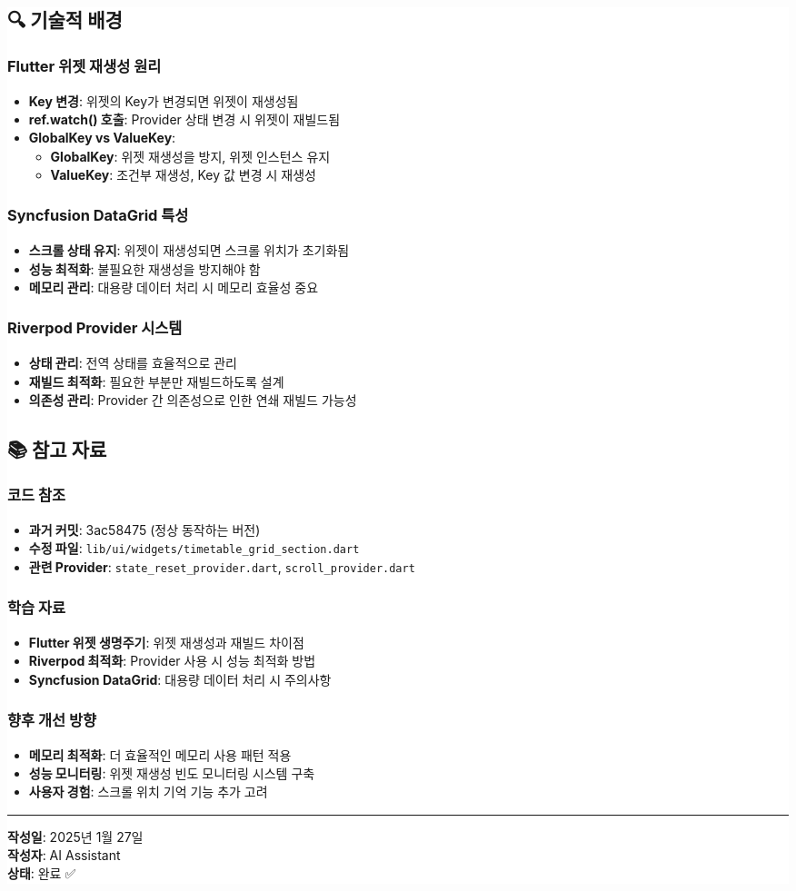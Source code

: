 ## 🔍 기술적 배경

### Flutter 위젯 재생성 원리
- **Key 변경**: 위젯의 Key가 변경되면 위젯이 재생성됨
- **ref.watch() 호출**: Provider 상태 변경 시 위젯이 재빌드됨
- **GlobalKey vs ValueKey**: 
  - **GlobalKey**: 위젯 재생성을 방지, 위젯 인스턴스 유지
  - **ValueKey**: 조건부 재생성, Key 값 변경 시 재생성

### Syncfusion DataGrid 특성
- **스크롤 상태 유지**: 위젯이 재생성되면 스크롤 위치가 초기화됨
- **성능 최적화**: 불필요한 재생성을 방지해야 함
- **메모리 관리**: 대용량 데이터 처리 시 메모리 효율성 중요

### Riverpod Provider 시스템
- **상태 관리**: 전역 상태를 효율적으로 관리
- **재빌드 최적화**: 필요한 부분만 재빌드하도록 설계
- **의존성 관리**: Provider 간 의존성으로 인한 연쇄 재빌드 가능성

## 📚 참고 자료

### 코드 참조
- **과거 커밋**: 3ac58475 (정상 동작하는 버전)
- **수정 파일**: `lib/ui/widgets/timetable_grid_section.dart`
- **관련 Provider**: `state_reset_provider.dart`, `scroll_provider.dart`

### 학습 자료
- **Flutter 위젯 생명주기**: 위젯 재생성과 재빌드 차이점
- **Riverpod 최적화**: Provider 사용 시 성능 최적화 방법
- **Syncfusion DataGrid**: 대용량 데이터 처리 시 주의사항

### 향후 개선 방향
- **메모리 최적화**: 더 효율적인 메모리 사용 패턴 적용
- **성능 모니터링**: 위젯 재생성 빈도 모니터링 시스템 구축
- **사용자 경험**: 스크롤 위치 기억 기능 추가 고려

---

**작성일**: 2025년 1월 27일  
**작성자**: AI Assistant  
**상태**: 완료 ✅
